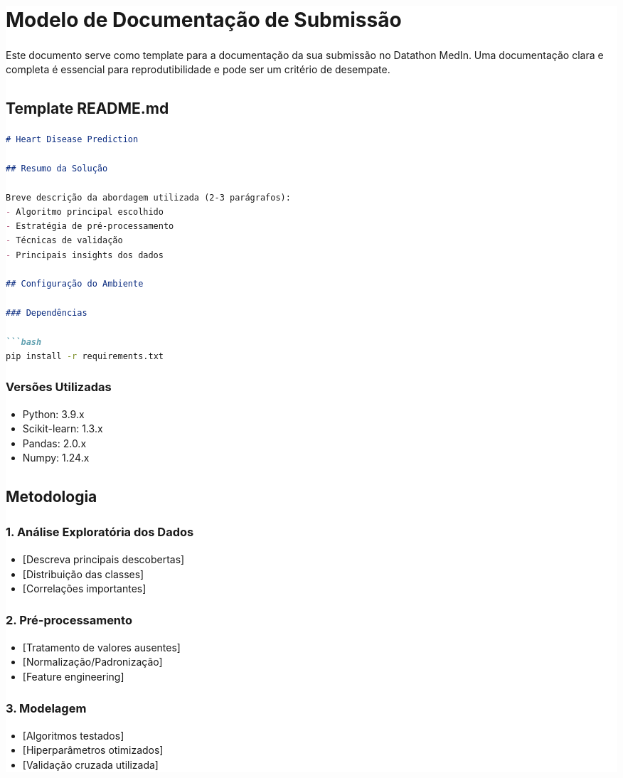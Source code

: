 # Modelo de Documentação de Submissão

Este documento serve como template para a documentação da sua submissão no Datathon MedIn. Uma documentação clara e completa é essencial para reprodutibilidade e pode ser um critério de desempate.

## Template README.md

```markdown
# Heart Disease Prediction

## Resumo da Solução

Breve descrição da abordagem utilizada (2-3 parágrafos):
- Algoritmo principal escolhido
- Estratégia de pré-processamento
- Técnicas de validação
- Principais insights dos dados

## Configuração do Ambiente

### Dependências

```bash
pip install -r requirements.txt
```

### Versões Utilizadas
- Python: 3.9.x
- Scikit-learn: 1.3.x
- Pandas: 2.0.x
- Numpy: 1.24.x

## Metodologia

### 1. Análise Exploratória dos Dados
- [Descreva principais descobertas]
- [Distribuição das classes]
- [Correlações importantes]

### 2. Pré-processamento
- [Tratamento de valores ausentes]
- [Normalização/Padronização]
- [Feature engineering]

### 3. Modelagem
- [Algoritmos testados]
- [Hiperparâmetros otimizados]
- [Validação cruzada utilizada]

